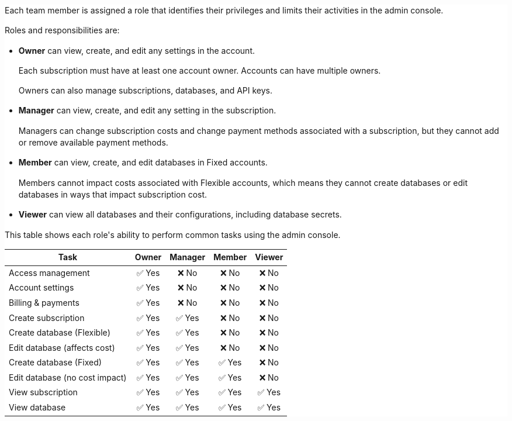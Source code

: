 Each team member is assigned a role that identifies their privileges and limits their activities in the admin console.

Roles and responsibilities are:

- **Owner** can view, create, and edit any settings in the account.

    Each subscription must have at least one account owner. Accounts can have multiple owners.

    Owners can also manage subscriptions, databases, and API keys.

- **Manager** can view, create, and edit any setting in the subscription. 

    Managers can change subscription costs and change payment methods associated with a subscription, but they cannot add or remove available payment methods.

- **Member** can view, create, and edit databases in Fixed accounts.

    Members cannot impact costs associated with Flexible accounts, which means they cannot create databases or edit databases in ways that impact subscription cost.

- **Viewer** can view all databases and their configurations, including database secrets.

This table shows each role's ability to perform common tasks using the admin console.

| Task | Owner | Manager | Member | Viewer |
|------|:-----:|:-------:|:------:|:------:|
| Access management | <span title="Owners can manage account access">&#x2705; Yes</span> | <span title="Managers may not manage account access">&#x274c; No</span> | <span title="Members may not manage account access">&#x274c; No</span> | <span title="Viewers may not manage account access">&#x274c; No</span> | 
| Account settings | <span title="Owners can change account settings">&#x2705; Yes</span> |  <span title="Managers may not manage account settings">&#x274c; No</span> | <span title="Members may not manage account settings">&#x274c; No</span> | <span title="Viewers may not manage account settings">&#x274c; No</span>  | 
| Billing & payments |  <span title="Owners can add/remove payment methods and view history">&#x2705; Yes</span> | <span title="Managers may not add/remove payment methods or view billing history (Managers may change subscription payment methods between those available to the account)">&#x274c; No</span> | <span title="Members may not add/remove payment methods or view billing history">&#x274c; No</span> | <span title="Viewers may not add/remove payment methods or view billing history">&#x274c; No</span> | 
| Create subscription | <span title="Owners can create new subscriptions">&#x2705; Yes</span> | <span title="Managers can create new subscriptions">&#x2705; Yes</span> | <span title="Members may not create subscriptions">&#x274c; No</span> | <span title="Viewers may not create subscriptions">&#x274c; No</span> |
| Create database (Flexible) | <span title="Owners can create databases in Flexible subscriptions">&#x2705; Yes</span> | <span title="Managers can create databases in Flexible subscriptions">&#x2705; Yes</span> | <span title="Members may not create databases in Flexible subscriptions">&#x274c; No</span> | <span title="Viewers may not create databases in Flexible subscriptions">&#x274c; No</span> |
| Edit database (affects cost) | <span title="Owners can edit databases in ways that impact subscription cost">&#x2705; Yes</span> | <span title="Managers can edit databases in ways that impact subscription costs">&#x2705; Yes</span> | <span title="Members may not edit databases in ways tht impact subscription cost">&#x274c; No</span> | <span title="Viewers may not edit databases in ways that impact subscription cost">&#x274c; No</span> |
| Create database (Fixed) | <span title="Owners can create databases in Fixed subscriptions">&#x2705; Yes</span> | <span title="Managers can create databases in Fixed subscriptions">&#x2705; Yes</span> | <span title="Members can create databases in Fixed subscriptions">&#x2705; Yes</span> | <span title="Viewers may not create databases in Fixed subscriptions">&#x274c; No</span> |
| Edit database (no cost impact) | <span title="Owners can change databases in ways that do not affect subscription cost">&#x2705; Yes</span> | <span title="Managers can change databases in ways that do not affect subscription cost">&#x2705; Yes</span> | <span title="Members can change databases in ways that do not affect subscription cost">&#x2705; Yes</span> | <span title="Viewers may not create databases in ways that do not affect subscription cost">&#x274c; No</span> | 
| View subscription | <span title="Owners can view subscription details">&#x2705; Yes</span> | <span title="Managers can view subscription details">&#x2705; Yes</span> | <span title="Members can view subscription details">&#x2705; Yes</span> | <span title="Viewers can view subscription details">&#x2705; Yes</span> |
| View database | <span title="Owners can view database details">&#x2705; Yes</span> | <span title="Managers can view database details">&#x2705; Yes</span> | <span title="Members can view database details">&#x2705; Yes</span> | <span title="Viewers can view database details">&#x2705; Yes</span> |
